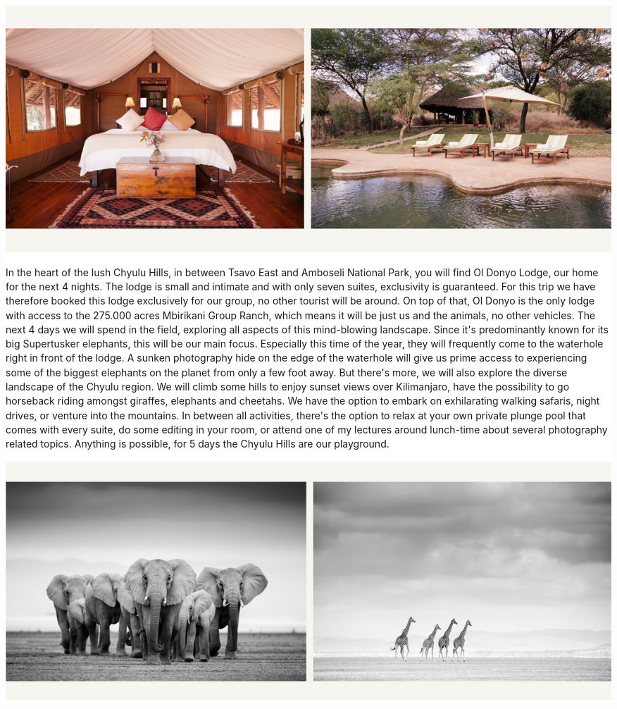 ![](/uploads/slide2.jpg)

In the heart of the lush Chyulu Hills, in between Tsavo East and Amboseli National Park, you will find Ol Donyo Lodge, our home for the next 4 nights. The lodge is small and intimate and with only seven suites, exclusivity is guaranteed. For this trip we have therefore booked this lodge exclusively for our group, no other tourist will be around. On top of that, Ol Donyo is the only lodge with access to the 275.000 acres Mbirikani Group Ranch, which means it will be just us and the animals, no other vehicles. The next 4 days we will spend in the field, exploring all aspects of this mind-blowing landscape. Since it's predominantly known for its big Supertusker elephants, this will be our main focus. Especially this time of the year, they will frequently come to the waterhole right in front of the lodge. A sunken photography hide on the edge of the waterhole will give us prime access to experiencing some of the biggest elephants on the planet from only a few foot away. But there's more, we will also explore the diverse landscape of the Chyulu region. We will climb some hills to enjoy sunset views over Kilimanjaro, have the possibility to go horseback riding amongst giraffes, elephants and cheetahs. We have the option to embark on exhilarating walking safaris, night drives, or venture into the mountains. In between all activities, there's the option to relax at your own private plunge pool that comes with every suite, do some editing in your room, or attend one of my lectures around lunch-time about several photography related topics. Anything is possible, for 5 days the Chyulu Hills are our playground. 

![](/uploads/slide8.jpg)
